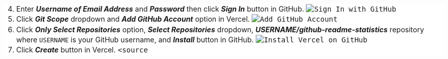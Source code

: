 4.  Enter ***Username of Email Address*** and ***Password*** then click ***Sign In*** button in GitHub.
    <kbd>
        <picture>
            <source
                media="(prefers-color-scheme: dark)"
                srcset="https://github.com/user-attachments/assets/f6b4c34a-a89f-4301-9fb8-bb9890ffcda4"
            />
            <source
                media="(prefers-color-scheme: light), (prefers-color-scheme: no-preference)"
                srcset="https://github.com/user-attachments/assets/1ce855e0-fb99-47e7-b487-2183fee4e024"
            />
            <img
                alt="Sign In with GitHub"
                src="https://github.com/user-attachments/assets/f6b4c34a-a89f-4301-9fb8-bb9890ffcda4"
            />
        </picture>
    </kbd>
5.  Click ***Git Scope*** dropdown and ***Add GitHub Account*** option in Vercel.
    <kbd>
        <picture>
            <source
                media="(prefers-color-scheme: dark)"
                srcset="https://github.com/user-attachments/assets/c7f55de9-890f-4334-b50d-57652ae42223"
            />
            <source
                media="(prefers-color-scheme: light), (prefers-color-scheme: no-preference)"
                srcset="https://github.com/user-attachments/assets/171f7d7d-a537-4246-86b0-9a93d185d9f2"
            />
            <img
                alt="Add GitHub Account"
                src="https://github.com/user-attachments/assets/c7f55de9-890f-4334-b50d-57652ae42223"
            />
        </picture>
    </kbd>
6.  Click ***Only Select Repositories*** option, ***Select Repositories*** dropdown, ***USERNAME/github-readme-statistics*** repository where `USERNAME` is your GitHub username, and ***Install*** button in GitHub.
    <kbd>
        <picture>
            <source
                media="(prefers-color-scheme: dark)"
                srcset="https://github.com/user-attachments/assets/4a5f286d-3007-4de7-b0c5-7f1c323637ee"
            />
            <source
                media="(prefers-color-scheme: light), (prefers-color-scheme: no-preference)"
                srcset="https://github.com/user-attachments/assets/a2829e0a-828d-4b53-9d38-ed2e1f1dcc66"
            />
            <img
                alt="Install Vercel on GitHub"
                src="https://github.com/user-attachments/assets/4a5f286d-3007-4de7-b0c5-7f1c323637ee"
            />
        </picture>
    </kbd>
7.  Click ***Create*** button in Vercel.
    <kbd>
        <picture>
            <source
                media="(prefers-color-scheme: dark)"
                srcset="https://github.com/user-attachments/assets/2dc4d9d4-8dfe-49a3-8b03-c9f62739410e"
            />
            <source